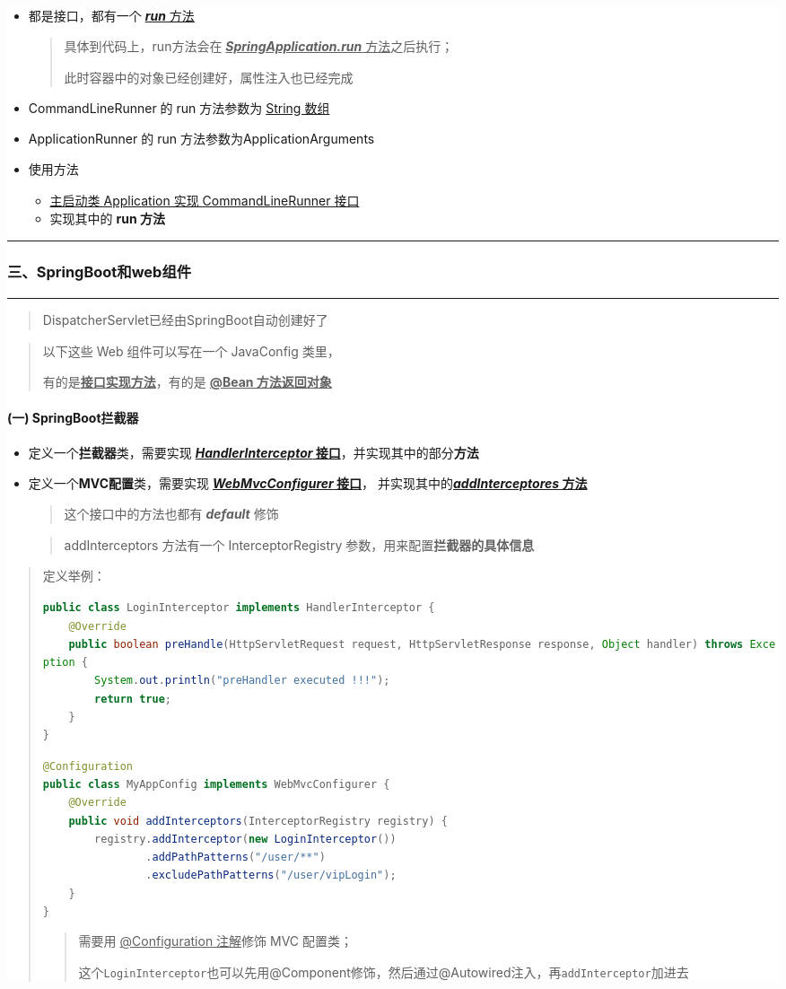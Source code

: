   - 都是接口，都有一个 <u>***run*** 方法</u>

    > 具体到代码上，run方法会在 <u>***SpringApplication.run*** 方法</u>之后执行；
    >
    > 此时容器中的对象已经创建好，属性注入也已经完成

  - CommandLineRunner 的 run 方法参数为 <u>String 数组</u>

  - ApplicationRunner 的 run 方法参数为ApplicationArguments

- 使用方法

  - <u>主启动类 Application 实现 CommandLineRunner 接口</u>
  - 实现其中的 **run 方法**

---

### 三、SpringBoot和web组件

---

> DispatcherServlet已经由SpringBoot自动创建好了

> 以下这些 Web 组件可以写在一个 JavaConfig 类里，
>
> 有的是<u>**接口实现方法**</u>，有的是 **<u>@Bean 方法返回对象</u>**

#### (一) SpringBoot拦截器

- 定义一个**拦截器**类，需要实现 <u>***HandlerInterceptor* 接口**</u>，并实现其中的部分**方法**

- 定义一个**MVC配置**类，需要实现 <u>***WebMvcConfigurer* 接口**</u>，
  并实现其中的<u>***addInterceptores* 方法**</u>

  > 这个接口中的方法也都有 ***default*** 修饰

  > addInterceptors 方法有一个 InterceptorRegistry 参数，用来配置**拦截器的具体信息**


> 定义举例：
>
> ```java
> public class LoginInterceptor implements HandlerInterceptor {
>     @Override
>     public boolean preHandle(HttpServletRequest request, HttpServletResponse response, Object handler) throws Exception {
>         System.out.println("preHandler executed !!!");
>         return true;
>     }
> }
> ```
>
> ```java
> @Configuration
> public class MyAppConfig implements WebMvcConfigurer {
>     @Override
>     public void addInterceptors(InterceptorRegistry registry) {
>         registry.addInterceptor(new LoginInterceptor())
>                 .addPathPatterns("/user/**")
>                 .excludePathPatterns("/user/vipLogin");
>     }
> }
> ```
>
> >需要用 <u>@Configuration 注解</u>修饰 MVC 配置类；
> >
> >这个`LoginInterceptor`也可以先用@Component修饰，然后通过@Autowired注入，再`addInterceptor`加进去
